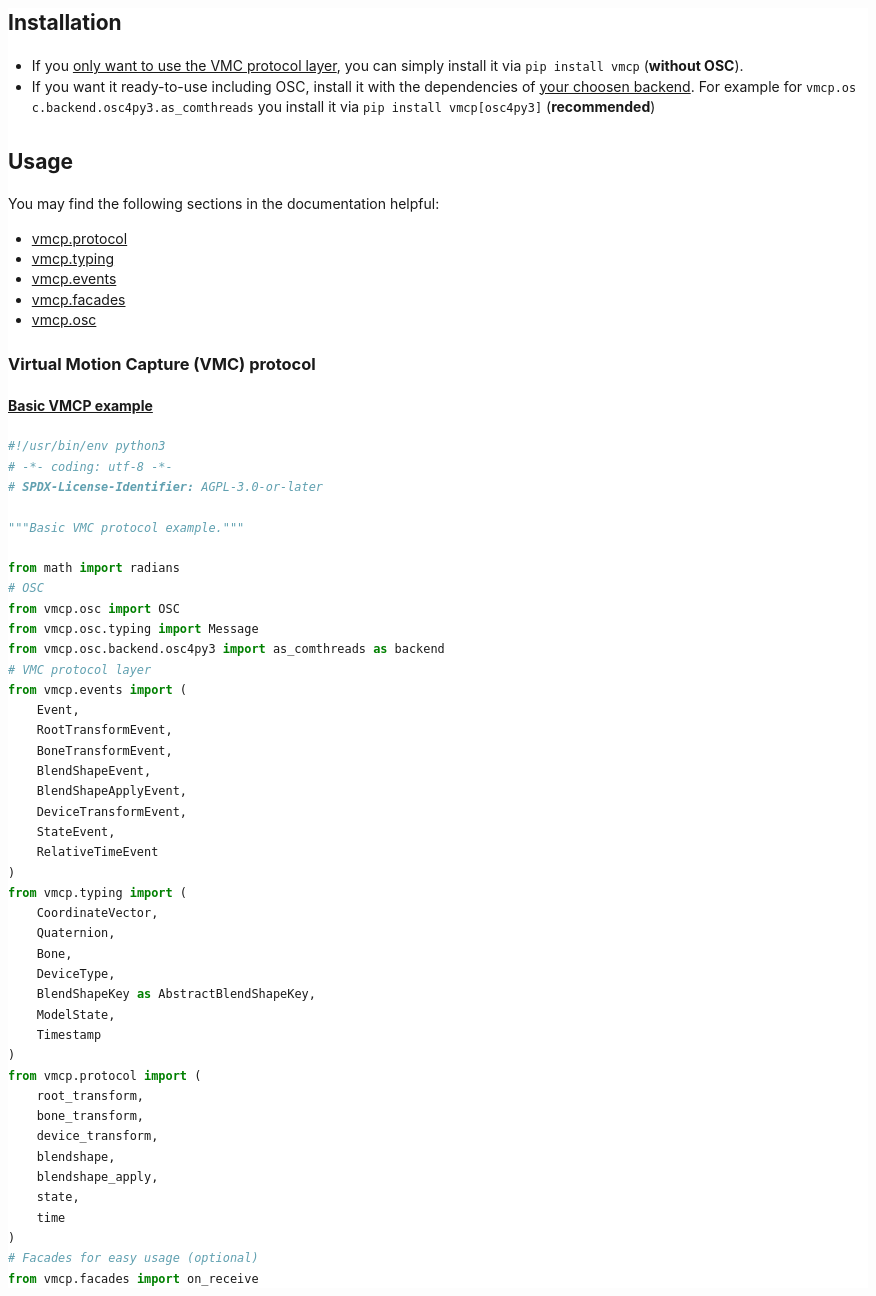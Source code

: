 ## Installation
 - If you [only want to use the VMC protocol layer](#vmc-protocol-layer-only), 
you can simply install it via `pip install vmcp` (**without OSC**).
 - If you want it ready-to-use including OSC, install it with the dependencies 
 of [your choosen backend](#currently-available-backends). 
 For example for `vmcp.osc.backend.osc4py3.as_comthreads` 
 you install it via `pip install vmcp[osc4py3]` (**recommended**)

## Usage
You may find the following sections in the documentation helpful:
 - [vmcp.protocol](https://vivi90.codeberg.page/python-vmcp/vmcp/protocol.html)
 - [vmcp.typing](https://vivi90.codeberg.page/python-vmcp/vmcp/typing.html)
 - [vmcp.events](https://vivi90.codeberg.page/python-vmcp/vmcp/events.html)
 - [vmcp.facades](https://vivi90.codeberg.page/python-vmcp/vmcp/facades.html)
 - [vmcp.osc](https://vivi90.codeberg.page/python-vmcp/vmcp/osc.html)
### Virtual Motion Capture (VMC) protocol
#### [Basic VMCP example](https://codeberg.org/vivi90/python-vmcp/src/branch/main/examples/vmcp_basic.py)
```python
#!/usr/bin/env python3
# -*- coding: utf-8 -*-
# SPDX-License-Identifier: AGPL-3.0-or-later

"""Basic VMC protocol example."""

from math import radians
# OSC
from vmcp.osc import OSC
from vmcp.osc.typing import Message
from vmcp.osc.backend.osc4py3 import as_comthreads as backend
# VMC protocol layer
from vmcp.events import (
    Event,
    RootTransformEvent,
    BoneTransformEvent,
    BlendShapeEvent,
    BlendShapeApplyEvent,
    DeviceTransformEvent,
    StateEvent,
    RelativeTimeEvent
)
from vmcp.typing import (
    CoordinateVector,
    Quaternion,
    Bone,
    DeviceType,
    BlendShapeKey as AbstractBlendShapeKey,
    ModelState,
    Timestamp
)
from vmcp.protocol import (
    root_transform,
    bone_transform,
    device_transform,
    blendshape,
    blendshape_apply,
    state,
    time
)
# Facades for easy usage (optional)
from vmcp.facades import on_receive
```